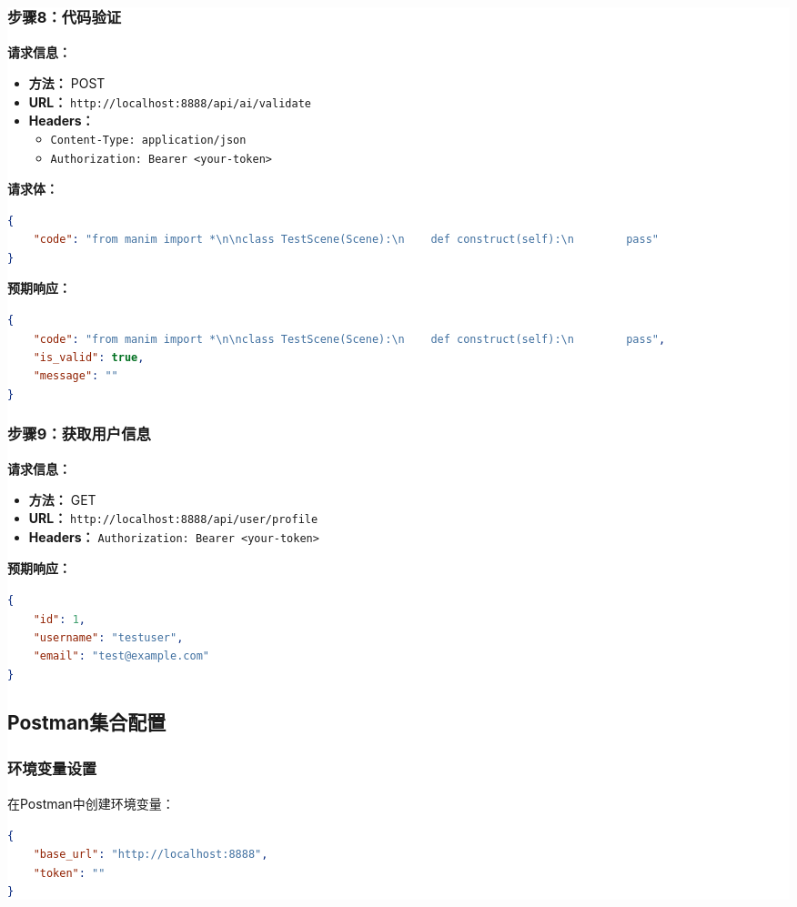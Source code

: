 ### 步骤8：代码验证

**请求信息：**
- **方法：** POST
- **URL：** `http://localhost:8888/api/ai/validate`
- **Headers：** 
  - `Content-Type: application/json`
  - `Authorization: Bearer <your-token>`

**请求体：**
```json
{
    "code": "from manim import *\n\nclass TestScene(Scene):\n    def construct(self):\n        pass"
}
```

**预期响应：**
```json
{
    "code": "from manim import *\n\nclass TestScene(Scene):\n    def construct(self):\n        pass",
    "is_valid": true,
    "message": ""
}
```

### 步骤9：获取用户信息

**请求信息：**
- **方法：** GET
- **URL：** `http://localhost:8888/api/user/profile`
- **Headers：** `Authorization: Bearer <your-token>`

**预期响应：**
```json
{
    "id": 1,
    "username": "testuser",
    "email": "test@example.com"
}
```

## Postman集合配置

### 环境变量设置

在Postman中创建环境变量：

```json
{
    "base_url": "http://localhost:8888",
    "token": ""
}
```
